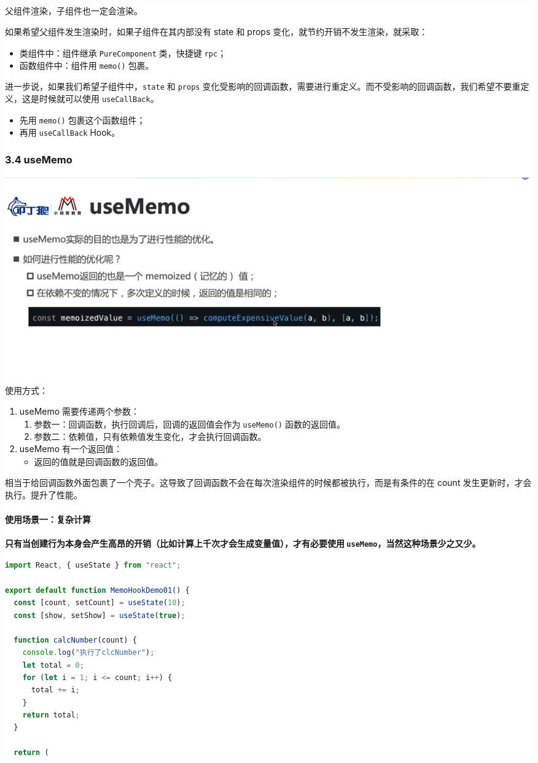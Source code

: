 父组件渲染，子组件也一定会渲染。

如果希望父组件发生渲染时，如果子组件在其内部没有 state 和 props 变化，就节约开销不发生渲染，就采取：

- 类组件中：组件继承 `PureComponent` 类，快捷键 `rpc`；
- 函数组件中：组件用 `memo()` 包裹。



进一步说，如果我们希望子组件中，`state` 和 `props` 变化受影响的回调函数，需要进行重定义。而不受影响的回调函数，我们希望不要重定义，这是时候就可以使用 `useCallBack`。

- 先用 `memo()` 包裹这个函数组件；
- 再用 `useCallBack` Hook。



### 3.4 useMemo

![image-20211025142143471-16366968314207](images/react%E5%A4%8D%E4%B9%A0.assets/image-20211025142143471-16366968314207.png)

使用方式：

1. useMemo 需要传递两个参数：
   1. 参数一：回调函数，执行回调后，回调的返回值会作为 `useMemo()` 函数的返回值。
   2. 参数二：依赖值，只有依赖值发生变化，才会执行回调函数。
2. useMemo 有一个返回值：
   - 返回的值就是回调函数的返回值。

相当于给回调函数外面包裹了一个壳子。这导致了回调函数不会在每次渲染组件的时候都被执行，而是有条件的在 count 发生更新时，才会执行。提升了性能。





#### **使用场景一：复杂计算**

**只有当创建行为本身会产生高昂的开销（比如计算上千次才会生成变量值），才有必要使用 `useMemo`，当然这种场景少之又少。**

```jsx
import React, { useState } from "react";

export default function MemoHookDemo01() {
  const [count, setCount] = useState(10);
  const [show, setShow] = useState(true);

  function calcNumber(count) {
    console.log("执行了clcNumber");
    let total = 0;
    for (let i = 1; i <= count; i++) {
      total += i;
    }
    return total;
  }

  return (
```